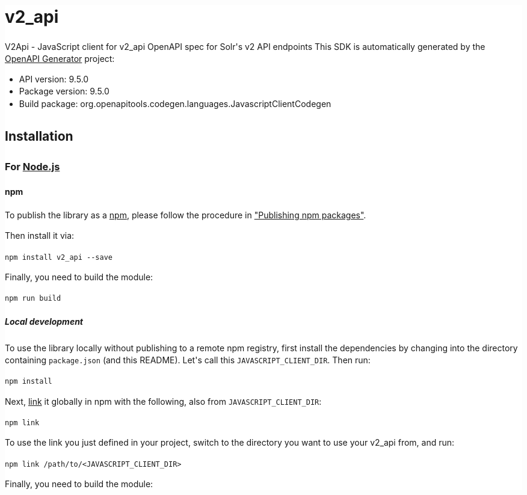 # v2_api

V2Api - JavaScript client for v2_api
OpenAPI spec for Solr's v2 API endpoints
This SDK is automatically generated by the [OpenAPI Generator](https://openapi-generator.tech) project:

- API version: 9.5.0
- Package version: 9.5.0
- Build package: org.openapitools.codegen.languages.JavascriptClientCodegen

## Installation

### For [Node.js](https://nodejs.org/)

#### npm

To publish the library as a [npm](https://www.npmjs.com/), please follow the procedure in ["Publishing npm packages"](https://docs.npmjs.com/getting-started/publishing-npm-packages).

Then install it via:

```shell
npm install v2_api --save
```

Finally, you need to build the module:

```shell
npm run build
```

##### Local development

To use the library locally without publishing to a remote npm registry, first install the dependencies by changing into the directory containing `package.json` (and this README). Let's call this `JAVASCRIPT_CLIENT_DIR`. Then run:

```shell
npm install
```

Next, [link](https://docs.npmjs.com/cli/link) it globally in npm with the following, also from `JAVASCRIPT_CLIENT_DIR`:

```shell
npm link
```

To use the link you just defined in your project, switch to the directory you want to use your v2_api from, and run:

```shell
npm link /path/to/<JAVASCRIPT_CLIENT_DIR>
```

Finally, you need to build the module:
